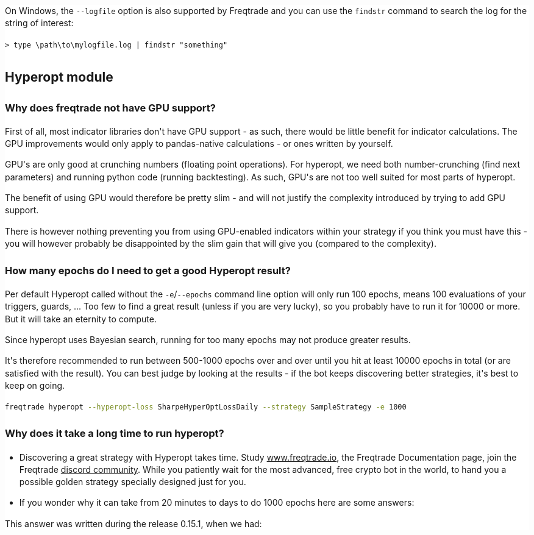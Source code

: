 On Windows, the `--logfile` option is also supported by Freqtrade and you can use the `findstr` command to search the log for the string of interest:
```
> type \path\to\mylogfile.log | findstr "something"
```

## Hyperopt module

### Why does freqtrade not have GPU support?

First of all, most indicator libraries don't have GPU support - as such, there would be little benefit for indicator calculations.
The GPU improvements would only apply to pandas-native calculations - or ones written by yourself.

GPU's are only good at crunching numbers (floating point operations).
For hyperopt, we need both number-crunching (find next parameters) and running python code (running backtesting).
As such, GPU's are not too well suited for most parts of hyperopt.

The benefit of using GPU would therefore be pretty slim - and will not justify the complexity introduced by trying to add GPU support.

There is however nothing preventing you from using GPU-enabled indicators within your strategy if you think you must have this - you will however probably be disappointed by the slim gain that will give you (compared to the complexity).

### How many epochs do I need to get a good Hyperopt result?

Per default Hyperopt called without the `-e`/`--epochs` command line option will only
run 100 epochs, means 100 evaluations of your triggers, guards, ... Too few
to find a great result (unless if you are very lucky), so you probably
have to run it for 10000 or more. But it will take an eternity to
compute.

Since hyperopt uses Bayesian search, running for too many epochs may not produce greater results.

It's therefore recommended to run between 500-1000 epochs over and over until you hit at least 10000 epochs in total (or are satisfied with the result). You can best judge by looking at the results - if the bot keeps discovering better strategies, it's best to keep on going.

```bash
freqtrade hyperopt --hyperopt-loss SharpeHyperOptLossDaily --strategy SampleStrategy -e 1000
```

### Why does it take a long time to run hyperopt?

* Discovering a great strategy with Hyperopt takes time. Study www.freqtrade.io, the Freqtrade Documentation page, join the Freqtrade [discord community](https://discord.gg/p7nuUNVfP7). While you patiently wait for the most advanced, free crypto bot in the world, to hand you a possible golden strategy specially designed just for you.

* If you wonder why it can take from 20 minutes to days to do 1000 epochs here are some answers:

This answer was written during the release 0.15.1, when we had:
